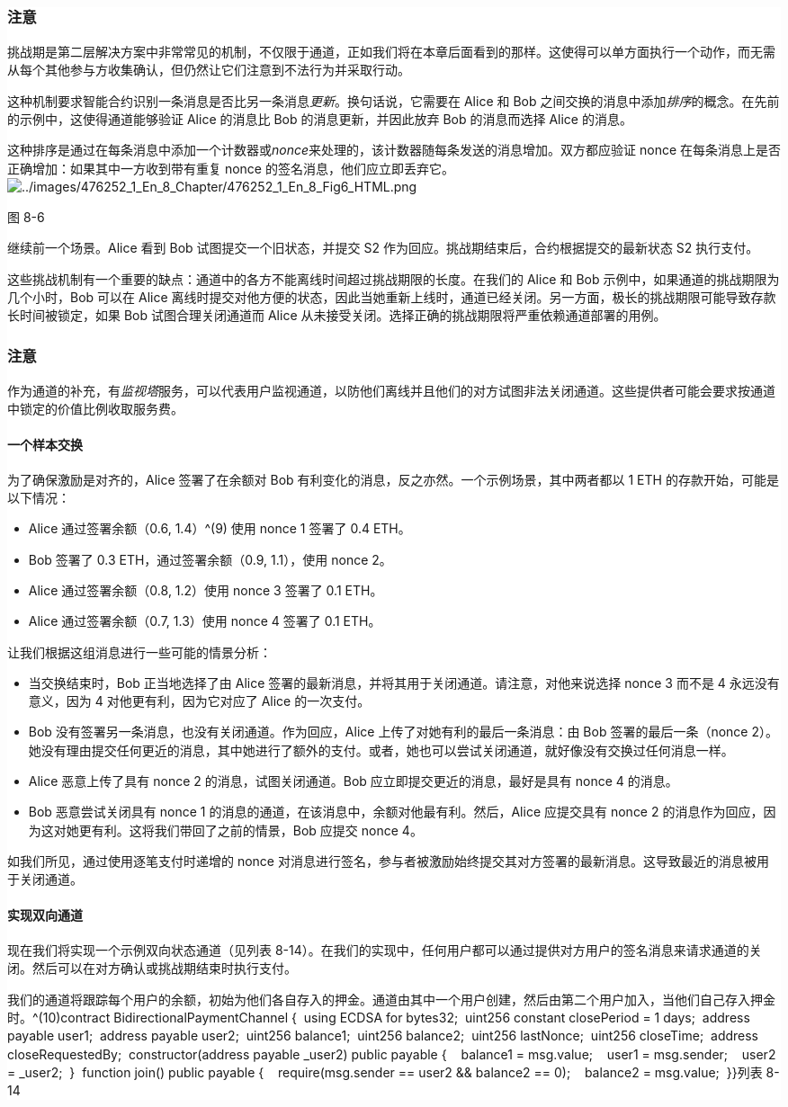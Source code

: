 ### 注意

挑战期是第二层解决方案中非常常见的机制，不仅限于通道，正如我们将在本章后面看到的那样。这使得可以单方面执行一个动作，而无需从每个其他参与方收集确认，但仍然让它们注意到不法行为并采取行动。

这种机制要求智能合约识别一条消息是否比另一条消息*更新*。换句话说，它需要在 Alice 和 Bob 之间交换的消息中添加*排序*的概念。在先前的示例中，这使得通道能够验证 Alice 的消息比 Bob 的消息更新，并因此放弃 Bob 的消息而选择 Alice 的消息。

这种排序是通过在每条消息中添加一个计数器或*nonce*来处理的，该计数器随每条发送的消息增加。双方都应验证 nonce 在每条消息上是否正确增加：如果其中一方收到带有重复 nonce 的签名消息，他们应立即丢弃它。![../images/476252_1_En_8_Chapter/476252_1_En_8_Fig6_HTML.png](img/476252_1_En_8_Fig6_HTML.png)

图 8-6

继续前一个场景。Alice 看到 Bob 试图提交一个旧状态，并提交 S2 作为回应。挑战期结束后，合约根据提交的最新状态 S2 执行支付。

这些挑战机制有一个重要的缺点：通道中的各方不能离线时间超过挑战期限的长度。在我们的 Alice 和 Bob 示例中，如果通道的挑战期限为几个小时，Bob 可以在 Alice 离线时提交对他方便的状态，因此当她重新上线时，通道已经关闭。另一方面，极长的挑战期限可能导致存款长时间被锁定，如果 Bob 试图合理关闭通道而 Alice 从未接受关闭。选择正确的挑战期限将严重依赖通道部署的用例。

### 注意

作为通道的补充，有*监视塔*服务，可以代表用户监视通道，以防他们离线并且他们的对方试图非法关闭通道。这些提供者可能会要求按通道中锁定的价值比例收取服务费。

#### 一个样本交换

为了确保激励是对齐的，Alice 签署了在余额对 Bob 有利变化的消息，反之亦然。一个示例场景，其中两者都以 1 ETH 的存款开始，可能是以下情况：

+   Alice 通过签署余额（0.6, 1.4）^(9) 使用 nonce 1 签署了 0.4 ETH。

+   Bob 签署了 0.3 ETH，通过签署余额（0.9, 1.1），使用 nonce 2。

+   Alice 通过签署余额（0.8, 1.2）使用 nonce 3 签署了 0.1 ETH。

+   Alice 通过签署余额（0.7, 1.3）使用 nonce 4 签署了 0.1 ETH。

让我们根据这组消息进行一些可能的情景分析：

+   当交换结束时，Bob 正当地选择了由 Alice 签署的最新消息，并将其用于关闭通道。请注意，对他来说选择 nonce 3 而不是 4 永远没有意义，因为 4 对他更有利，因为它对应了 Alice 的一次支付。

+   Bob 没有签署另一条消息，也没有关闭通道。作为回应，Alice 上传了对她有利的最后一条消息：由 Bob 签署的最后一条（nonce 2）。她没有理由提交任何更近的消息，其中她进行了额外的支付。或者，她也可以尝试关闭通道，就好像没有交换过任何消息一样。

+   Alice 恶意上传了具有 nonce 2 的消息，试图关闭通道。Bob 应立即提交更近的消息，最好是具有 nonce 4 的消息。

+   Bob 恶意尝试关闭具有 nonce 1 的消息的通道，在该消息中，余额对他最有利。然后，Alice 应提交具有 nonce 2 的消息作为回应，因为这对她更有利。这将我们带回了之前的情景，Bob 应提交 nonce 4。

如我们所见，通过使用逐笔支付时递增的 nonce 对消息进行签名，参与者被激励始终提交其对方签署的最新消息。这导致最近的消息被用于关闭通道。

#### 实现双向通道

现在我们将实现一个示例双向状态通道（见列表 8-14）。在我们的实现中，任何用户都可以通过提供对方用户的签名消息来请求通道的关闭。然后可以在对方确认或挑战期结束时执行支付。

我们的通道将跟踪每个用户的余额，初始为他们各自存入的押金。通道由其中一个用户创建，然后由第二个用户加入，当他们自己存入押金时。^(10)contract BidirectionalPaymentChannel {  using ECDSA for bytes32;  uint256 constant closePeriod = 1 days;  address payable user1;  address payable user2;  uint256 balance1;  uint256 balance2;  uint256 lastNonce;  uint256 closeTime;  address closeRequestedBy;  constructor(address payable _user2) public payable {    balance1 = msg.value;    user1 = msg.sender;    user2 = _user2;  }  function join() public payable {    require(msg.sender == user2 && balance2 == 0);    balance2 = msg.value;  }}列表 8-14
